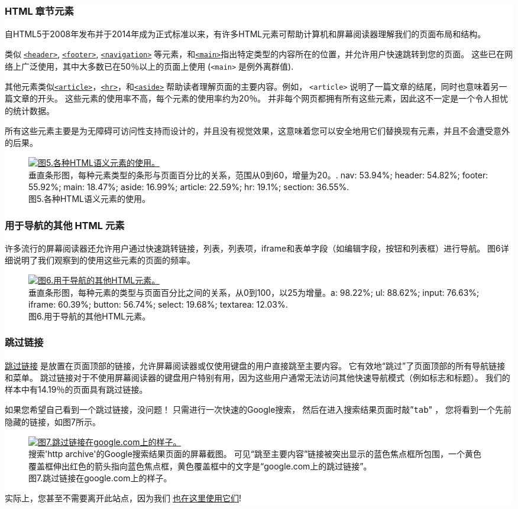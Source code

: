 ### HTML 章节元素

自HTML5于2008年发布并于2014年成为正式标准以来，有许多HTML元素可帮助计算机和屏幕阅读器理解我们的页面布局和结构。

类似 [`<header>`][15], [`<footer>`][16], [`<navigation>`][17] 等元素，和[`<main>`][18]指出特定类型的内容所在的位置，并允许用户快速跳转到您的页面。 这些已在网络上广泛使用，其中大多数已在50％以上的页面上使用 (`<main>` 是例外离群值).

其他元素类似[`<article>`][19]，[`<hr>`][20]，和[`<aside>`][21] 帮助读者理解页面的主要内容。例如， `<article>` 说明了一篇文章的结尾，同时也意味着另一篇文章的开头。 这些元素的使用率不高，每个元素的使用率约为20％。 并非每个网页都拥有所有这些元素，因此这不一定是一个令人担忧的统计数据。

所有这些元素主要是为无障碍可访问性支持而设计的，并且没有视觉效果，这意味着您可以安全地用它们替换现有元素，并且不会遭受意外的后果。

<figure>
  <a href="/static/images/2019/accessibility/fig5.png">
    <img src="/static/images/2019/accessibility/fig5.png" alt="图5.各种HTML语义元素的使用。" aria-labelledby="fig5-caption" aria-describedby="fig5-description" width="600" height="371" data-width="600" data-height="371" data-seamless data-frameborder="0" data-scrolling="no" data-iframe="https://docs.google.com/spreadsheets/d/e/2PACX-1vSG3DTnx7j-YT1hnQpQYjDRD-rCSF1dXbgva-iJQZKdCKIt34ojGMDRhx74fF93CpPg7oGW_C68fWGT/pubchart?oid=708035719&amp;format=interactive">
  </a>
  <div id="fig5-description" class="visually-hidden">垂直条形图，每种元素类型的条形与页面百分比的关系，范围从0到60，增量为20。. nav: 53.94%; header: 54.82%; footer: 55.92%; main: 18.47%; aside: 16.99%; article: 22.59%; hr: 19.1%; section: 36.55%.</div>
  <figcaption id="fig5-caption" >图5.各种HTML语义元素的使用。</figcaption>
</figure>

### 用于导航的其他 HTML 元素

许多流行的屏幕阅读器还允许用户通过快速跳转链接，列表，列表项，iframe和表单字段（如编辑字段，按钮和列表框）进行导航。 图6详细说明了我们观察到的使用这些元素的页面的频率。

<figure>
  <a href="/static/images/2019/accessibility/fig6.png">
    <img src="/static/images/2019/accessibility/fig6.png" alt="图6.用于导航的其他HTML元素。" aria-labelledby="fig6-caption" aria-describedby="fig6-description" width="600" height="371" data-width="600" data-height="371" data-seamless data-frameborder="0" data-scrolling="no" data-iframe="https://docs.google.com/spreadsheets/d/e/2PACX-1vSG3DTnx7j-YT1hnQpQYjDRD-rCSF1dXbgva-iJQZKdCKIt34ojGMDRhx74fF93CpPg7oGW_C68fWGT/pubchart?oid=389034849&amp;format=interactive">
  </a>
  <div id="fig6-description" class="visually-hidden">垂直条形图，每种元素的类型与页面百分比之间的关系，从0到100，以25为增量。a: 98.22%; ul: 88.62%; input: 76.63%; iframe: 60.39%; button: 56.74%; select: 19.68%; textarea: 12.03%.</div>
  <figcaption id="fig6-caption">图6.用于导航的其他HTML元素。</figcaption>
</figure>

### 跳过链接

[跳过链接][22] 是放置在页面顶部的链接，允许屏幕阅读器或仅使用键盘的用户直接跳至主要内容。 它有效地“跳过”了页面顶部的所有导航链接和菜单。 跳过链接对于不使用屏幕阅读器的键盘用户特别有用，因为这些用户通常无法访问其他快速导航模式（例如标志和标题）。 我们的样本中有14.19％的页面具有跳过链接。

如果您希望自己看到一个跳过链接，没问题！ 只需进行一次快速的Google搜索， 然后在进入搜索结果页面时敲”<kbd>tab</kbd>" ， 您将看到一个先前隐藏的链接，如图7所示。

<figure>
  <a href="/static/images/2019/accessibility/example-of-a-skip-link-on-google.com.png">
    <img alt="图7.跳过链接在google.com上的样子。" aria-labelledby="fig7-caption" aria-describedby="fig7-description" src="/static/images/2019/accessibility/example-of-a-skip-link-on-google.com.png" width="600" height="333">
  </a>
  <div id="fig7-description" class="visually-hidden">搜索'http archive'的Google搜索结果页面的屏幕截图。 可见“跳至主要内容”链接被突出显示的蓝色焦点框所包围，一个黄色覆盖框伸出红色的箭头指向蓝色焦点框，黄色覆盖框中的文字是“google.com上的跳过链接”。</div>
  <figcaption id="fig7-caption">图7.跳过链接在google.com上的样子。</figcaption>
</figure>

实际上，您甚至不需要离开此站点，因为我们 [也在这里使用它们][23]! 


[1]: https://www.w3.org/WAI/WCAG21/quickref/
[2]: http://www.cvrl.org/people/stockman/pubs/1999%20Genetics%20chapter%20SSJN.pdf
[3]: https://accessibleweb.com/question-answer/minimum-font-size/
[4]: https://www.w3.org/WAI/WCAG21/quickref/#target-size
[5]: https://developer.mozilla.org/en-US/docs/Mozilla/Mobile/Viewport_meta_tag
[6]: https://archive.org/details/ios-10-beta-release-notes
[7]: https://developer.mozilla.org/en-US/docs/Web/HTML/Global_attributes/lang
[8]: https://developer.mozilla.org/en-US/docs/Web/HTML/Element/marquee
[9]: https://developer.mozilla.org/en-US/docs/Web/HTML/Element/blink
[10]: https://webaim.org/techniques/alttext/
[11]: https://developer.mozilla.org/en-US/docs/Web/HTML/Element/audio
[12]: https://developer.mozilla.org/en-US/docs/Web/HTML/Element/video
[13]: https://developer.mozilla.org/en-US/docs/Web/Guide/Audio_and_video_delivery/Adding_captions_and_subtitles_to_HTML5_video
[14]: https://developer.mozilla.org/en-US/docs/Web/Accessibility/ARIA/Roles/Main_role
[15]: https://developer.mozilla.org/en-US/docs/Web/HTML/Element/header
[16]: https://developer.mozilla.org/en-US/docs/Web/HTML/Element/footer
[17]: https://developer.mozilla.org/en-US/docs/Web/HTML/Element/nav
[18]: https://developer.mozilla.org/en-US/docs/Web/HTML/Element/main
[19]: https://developer.mozilla.org/en-US/docs/Web/HTML/Element/article
[20]: https://developer.mozilla.org/en-US/docs/Web/HTML/Element/hr
[21]: https://developer.mozilla.org/en-US/docs/Web/HTML/Element/aside
[22]: https://webaim.org/techniques/skipnav/
[23]: https://github.com/HTTPArchive/almanac.httparchive.org/pull/645
[24]: https://www.w3.org/TR/wai-aria-1.1/#aria-keyshortcuts
[25]: https://developer.mozilla.org/en-US/docs/Web/HTML/Global_attributes/accesskey
[26]: https://www.w3.org/TR/wai-aria-1.1/#aria-keyshortcuts
[27]: https://developer.mozilla.org/en-US/docs/Web/HTML/Global_attributes/accesskey
[28]: https://developer.mozilla.org/en-US/docs/Web/HTML/Element/th
[29]: https://developer.mozilla.org/en-US/docs/Web/HTML/Element/td
[30]: https://developer.mozilla.org/en-US/docs/Web/Accessibility/ARIA/Roles/Table_Role
[31]: https://developer.mozilla.org/en-US/docs/Web/Accessibility/ARIA/Roles/Table_Role
[32]: https://developer.mozilla.org/en-US/docs/Web/HTML/Element/caption
[33]: https://www.w3.org/WAI/standards-guidelines/aria/
[34]: https://developer.mozilla.org/en-US/docs/Web/Accessibility/ARIA/Roles/dialog_role
[35]: https://developer.mozilla.org/en-US/docs/Web/HTML/Element/label
[36]: https://developer.mozilla.org/en-US/docs/Web/Accessibility/ARIA/ARIA_Techniques/Using_the_aria-label_attribute
[37]: https://developer.mozilla.org/en-US/docs/Web/Accessibility/ARIA/ARIA_Techniques/Using_the_aria-labelledby_attribute
[38]: https://developer.mozilla.org/en-US/docs/Learn/HTML/Forms/Form_validation
[39]: https://developer.mozilla.org/en-US/docs/Web/HTML/Element/label
[40]: https://www.deque.com/blog/unique-id-attributes-matter/
[41]: https://developer.mozilla.org/en-US/docs/Web/Accessibility/ARIA/ARIA_Techniques/Using_the_aria-describedby_attribute
[42]: https://developer.mozilla.org/en-US/docs/Web/Accessibility/ARIA/ARIA_Techniques/Using_the_aria-labelledby_attribute